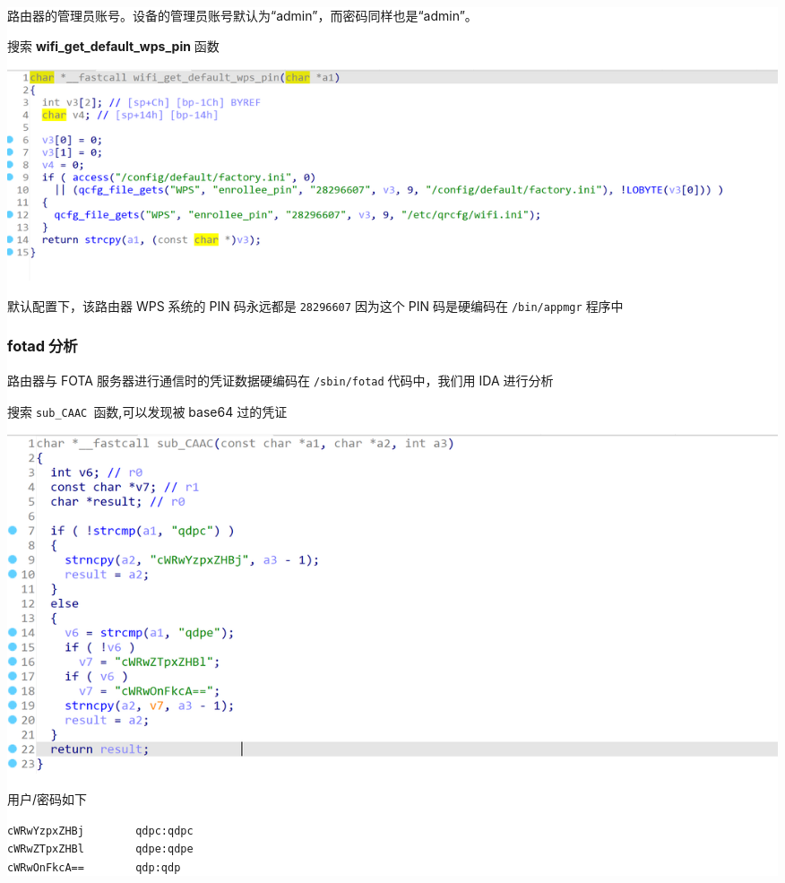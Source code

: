 路由器的管理员账号。设备的管理员账号默认为“admin”，而密码同样也是“admin”。

搜索 **wifi_get_default_wps_pin** 函数

![image-20220914231829944](img/article/iot-1/image-20220914231829944.png)

默认配置下，该路由器 WPS 系统的 PIN 码永远都是 `28296607` 因为这个 PIN 码是硬编码在 `/bin/appmgr` 程序中

### fotad 分析

路由器与 FOTA 服务器进行通信时的凭证数据硬编码在 `/sbin/fotad` 代码中，我们用 IDA 进行分析

搜索 `sub_CAAC `函数,可以发现被 base64 过的凭证

![image-20220914232237866](img/article/iot-1/image-20220914232237866.png)

用户/密码如下

```
cWRwYzpxZHBj        qdpc:qdpc
cWRwZTpxZHBl        qdpe:qdpe
cWRwOnFkcA==        qdp:qdp
```
